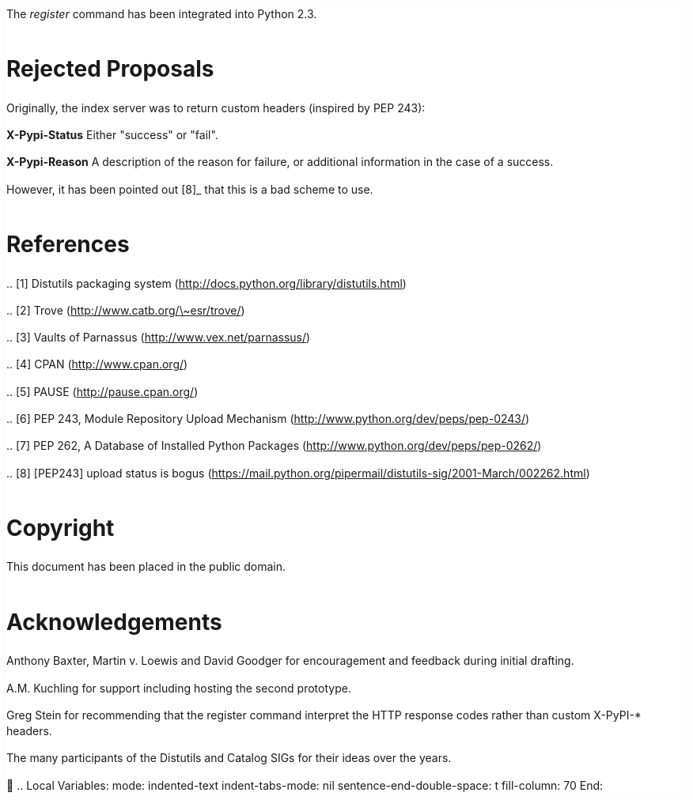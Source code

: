 The *register* command has been integrated into Python 2.3.

Rejected Proposals
==================

Originally, the index server was to return custom headers (inspired by
PEP 243):

**X-Pypi-Status** Either "success" or "fail".

**X-Pypi-Reason** A description of the reason for failure, or additional
information in the case of a success.

However, it has been pointed out \[8\]\_ that this is a bad scheme to
use.

References
==========

.. \[1\] Distutils packaging system
(http://docs.python.org/library/distutils.html)

.. \[2\] Trove (http://www.catb.org/\~esr/trove/)

.. \[3\] Vaults of Parnassus (http://www.vex.net/parnassus/)

.. \[4\] CPAN (http://www.cpan.org/)

.. \[5\] PAUSE (http://pause.cpan.org/)

.. \[6\] PEP 243, Module Repository Upload Mechanism
(http://www.python.org/dev/peps/pep-0243/)

.. \[7\] PEP 262, A Database of Installed Python Packages
(http://www.python.org/dev/peps/pep-0262/)

.. \[8\] \[PEP243\] upload status is bogus
(https://mail.python.org/pipermail/distutils-sig/2001-March/002262.html)

Copyright
=========

This document has been placed in the public domain.

Acknowledgements
================

Anthony Baxter, Martin v. Loewis and David Goodger for encouragement and
feedback during initial drafting.

A.M. Kuchling for support including hosting the second prototype.

Greg Stein for recommending that the register command interpret the HTTP
response codes rather than custom X-PyPI-\* headers.

The many participants of the Distutils and Catalog SIGs for their ideas
over the years.

 .. Local Variables: mode: indented-text indent-tabs-mode: nil
sentence-end-double-space: t fill-column: 70 End:
